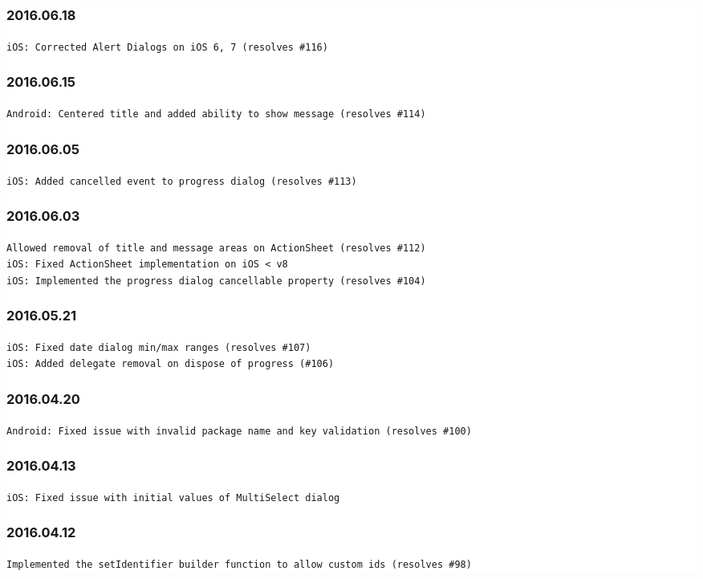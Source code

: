 
###  2016.06.18

```
iOS: Corrected Alert Dialogs on iOS 6, 7 (resolves #116)
```


###  2016.06.15

```
Android: Centered title and added ability to show message (resolves #114)
```


### 2016.06.05

```
iOS: Added cancelled event to progress dialog (resolves #113)
```


### 2016.06.03

```
Allowed removal of title and message areas on ActionSheet (resolves #112)
iOS: Fixed ActionSheet implementation on iOS < v8
iOS: Implemented the progress dialog cancellable property (resolves #104)
```


### 2016.05.21

```
iOS: Fixed date dialog min/max ranges (resolves #107)
iOS: Added delegate removal on dispose of progress (#106)
```


### 2016.04.20

```
Android: Fixed issue with invalid package name and key validation (resolves #100)
```


### 2016.04.13

```
iOS: Fixed issue with initial values of MultiSelect dialog
```


### 2016.04.12

```
Implemented the setIdentifier builder function to allow custom ids (resolves #98)
```

